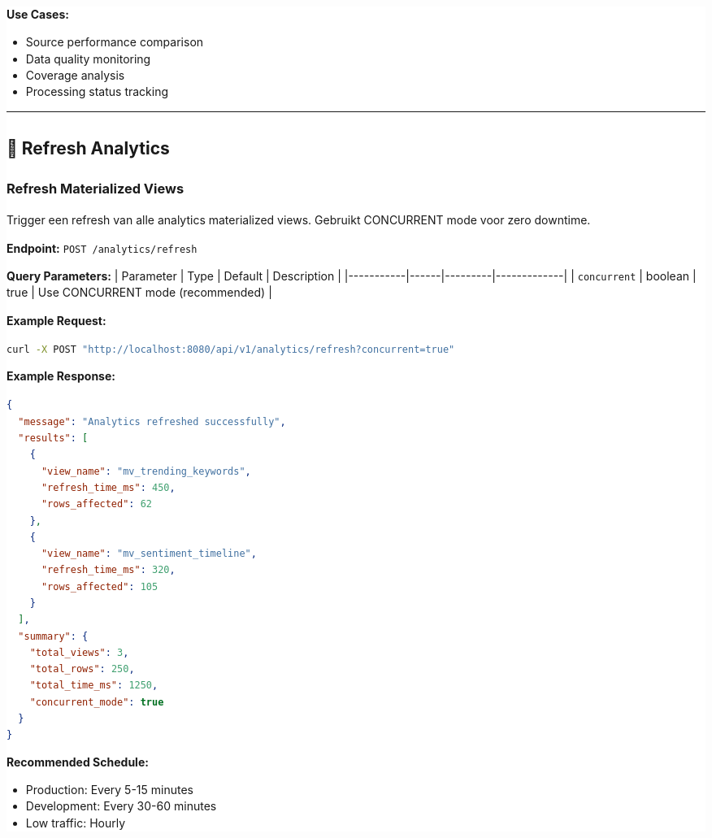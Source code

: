 **Use Cases:**
- Source performance comparison
- Data quality monitoring
- Coverage analysis
- Processing status tracking

---

## 🔄 Refresh Analytics

### Refresh Materialized Views

Trigger een refresh van alle analytics materialized views. Gebruikt CONCURRENT mode voor zero downtime.

**Endpoint:** `POST /analytics/refresh`

**Query Parameters:**
| Parameter | Type | Default | Description |
|-----------|------|---------|-------------|
| `concurrent` | boolean | true | Use CONCURRENT mode (recommended) |

**Example Request:**
```bash
curl -X POST "http://localhost:8080/api/v1/analytics/refresh?concurrent=true"
```

**Example Response:**
```json
{
  "message": "Analytics refreshed successfully",
  "results": [
    {
      "view_name": "mv_trending_keywords",
      "refresh_time_ms": 450,
      "rows_affected": 62
    },
    {
      "view_name": "mv_sentiment_timeline",
      "refresh_time_ms": 320,
      "rows_affected": 105
    }
  ],
  "summary": {
    "total_views": 3,
    "total_rows": 250,
    "total_time_ms": 1250,
    "concurrent_mode": true
  }
}
```

**Recommended Schedule:**
- Production: Every 5-15 minutes
- Development: Every 30-60 minutes
- Low traffic: Hourly
